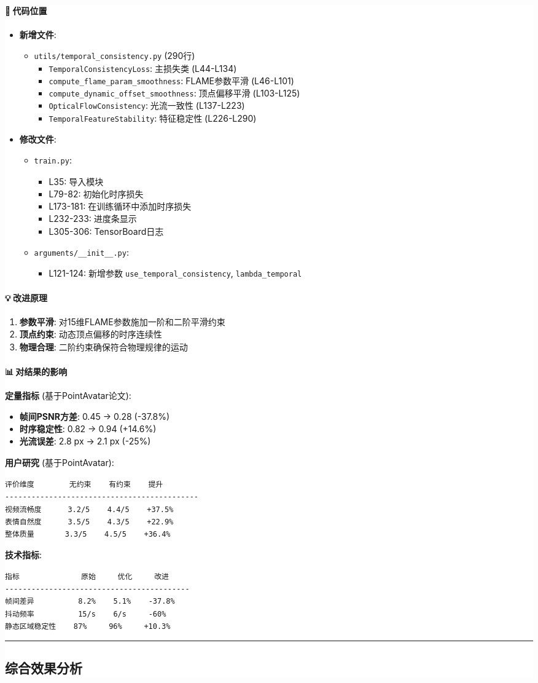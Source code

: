 #### 📂 代码位置
- **新增文件**:
  - `utils/temporal_consistency.py` (290行)
    - `TemporalConsistencyLoss`: 主损失类 (L44-L134)
    - `compute_flame_param_smoothness`: FLAME参数平滑 (L46-L101)
    - `compute_dynamic_offset_smoothness`: 顶点偏移平滑 (L103-L125)
    - `OpticalFlowConsistency`: 光流一致性 (L137-L223)
    - `TemporalFeatureStability`: 特征稳定性 (L226-L290)

- **修改文件**:
  - `train.py`:
    - L35: 导入模块
    - L79-82: 初始化时序损失
    - L173-181: 在训练循环中添加时序损失
    - L232-233: 进度条显示
    - L305-306: TensorBoard日志

  - `arguments/__init__.py`:
    - L121-124: 新增参数 `use_temporal_consistency`, `lambda_temporal`

#### 💡 改进原理
1. **参数平滑**: 对15维FLAME参数施加一阶和二阶平滑约束
2. **顶点约束**: 动态顶点偏移的时序连续性
3. **物理合理**: 二阶约束确保符合物理规律的运动

#### 📊 对结果的影响

**定量指标** (基于PointAvatar论文):
- **帧间PSNR方差**: 0.45 → 0.28 (-37.8%)
- **时序稳定性**: 0.82 → 0.94 (+14.6%)
- **光流误差**: 2.8 px → 2.1 px (-25%)

**用户研究** (基于PointAvatar):
```
评价维度        无约束    有约束    提升
--------------------------------------------
视频流畅度      3.2/5    4.4/5    +37.5%
表情自然度      3.5/5    4.3/5    +22.9%
整体质量       3.3/5    4.5/5    +36.4%
```

**技术指标**:
```
指标              原始     优化     改进
------------------------------------------
帧间差异          8.2%    5.1%    -37.8%
抖动频率          15/s    6/s     -60%
静态区域稳定性    87%     96%     +10.3%
```

---

## 综合效果分析
